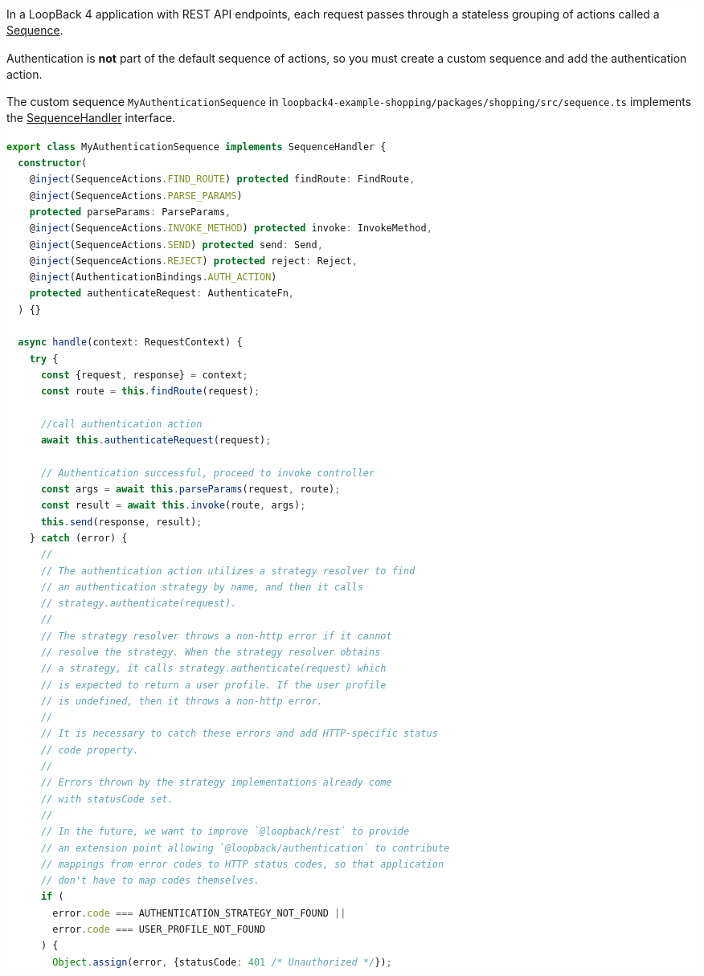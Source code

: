 In a LoopBack 4 application with REST API endpoints, each request passes through
a stateless grouping of actions called a
[Sequence](https://github.com/strongloop/loopback-next/blob/master/packages/rest/src/sequence.ts).

Authentication is **not** part of the default sequence of actions, so you must
create a custom sequence and add the authentication action.

The custom sequence `MyAuthenticationSequence` in
`loopback4-example-shopping/packages/shopping/src/sequence.ts` implements the
[SequenceHandler](https://github.com/strongloop/loopback-next/blob/master/packages/rest/src/sequence.ts)
interface.

```ts
export class MyAuthenticationSequence implements SequenceHandler {
  constructor(
    @inject(SequenceActions.FIND_ROUTE) protected findRoute: FindRoute,
    @inject(SequenceActions.PARSE_PARAMS)
    protected parseParams: ParseParams,
    @inject(SequenceActions.INVOKE_METHOD) protected invoke: InvokeMethod,
    @inject(SequenceActions.SEND) protected send: Send,
    @inject(SequenceActions.REJECT) protected reject: Reject,
    @inject(AuthenticationBindings.AUTH_ACTION)
    protected authenticateRequest: AuthenticateFn,
  ) {}

  async handle(context: RequestContext) {
    try {
      const {request, response} = context;
      const route = this.findRoute(request);

      //call authentication action
      await this.authenticateRequest(request);

      // Authentication successful, proceed to invoke controller
      const args = await this.parseParams(request, route);
      const result = await this.invoke(route, args);
      this.send(response, result);
    } catch (error) {
      //
      // The authentication action utilizes a strategy resolver to find
      // an authentication strategy by name, and then it calls
      // strategy.authenticate(request).
      //
      // The strategy resolver throws a non-http error if it cannot
      // resolve the strategy. When the strategy resolver obtains
      // a strategy, it calls strategy.authenticate(request) which
      // is expected to return a user profile. If the user profile
      // is undefined, then it throws a non-http error.
      //
      // It is necessary to catch these errors and add HTTP-specific status
      // code property.
      //
      // Errors thrown by the strategy implementations already come
      // with statusCode set.
      //
      // In the future, we want to improve `@loopback/rest` to provide
      // an extension point allowing `@loopback/authentication` to contribute
      // mappings from error codes to HTTP status codes, so that application
      // don't have to map codes themselves.
      if (
        error.code === AUTHENTICATION_STRATEGY_NOT_FOUND ||
        error.code === USER_PROFILE_NOT_FOUND
      ) {
        Object.assign(error, {statusCode: 401 /* Unauthorized */});
```